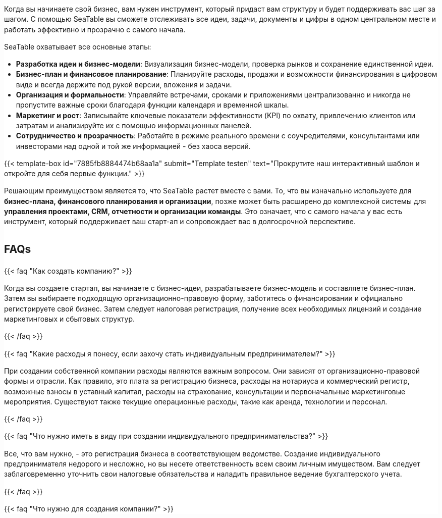 Когда вы начинаете свой бизнес, вам нужен инструмент, который придаст вам структуру и будет поддерживать вас шаг за шагом. С помощью SeaTable вы сможете отслеживать все идеи, задачи, документы и цифры в одном центральном месте и работать эффективно и прозрачно с самого начала.

SeaTable охватывает все основные этапы:

- **Разработка идеи и бизнес-модели**: Визуализация бизнес-модели, проверка рынков и сохранение единственной идеи.
- **Бизнес-план и финансовое планирование**: Планируйте расходы, продажи и возможности финансирования в цифровом виде и всегда держите под рукой версии, вложения и задачи.
- **Организация и формальности**: Управляйте встречами, сроками и приложениями централизованно и никогда не пропустите важные сроки благодаря функции календаря и временной шкалы.
- **Маркетинг и рост**: Записывайте ключевые показатели эффективности (KPI) по охвату, привлечению клиентов или затратам и анализируйте их с помощью информационных панелей.
- **Сотрудничество и прозрачность**: Работайте в режиме реального времени с соучредителями, консультантами или инвесторами над одной и той же информацией - без хаоса версий.

{{< template-box id="7885fb8884474b68aa1a" submit="Template testen" text="Прокрутите наш интерактивный шаблон и откройте для себя первые функции." >}}

Решающим преимуществом является то, что SeaTable растет вместе с вами. То, что вы изначально используете для **бизнес-плана, финансового планирования и организации**, позже может быть расширено до комплексной системы для **управления проектами, CRM, отчетности и организации команды**. Это означает, что с самого начала у вас есть инструмент, который поддерживает ваш старт-ап и сопровождает вас в долгосрочной перспективе.

## FAQs

{{< faq "Как создать компанию?" >}}

Когда вы создаете стартап, вы начинаете с бизнес-идеи, разрабатываете бизнес-модель и составляете бизнес-план. Затем вы выбираете подходящую организационно-правовую форму, заботитесь о финансировании и официально регистрируете свой бизнес. Затем следует налоговая регистрация, получение всех необходимых лицензий и создание маркетинговых и сбытовых структур.

{{< /faq >}}

{{< faq "Какие расходы я понесу, если захочу стать индивидуальным предпринимателем?" >}}

При создании собственной компании расходы являются важным вопросом. Они зависят от организационно-правовой формы и отрасли. Как правило, это плата за регистрацию бизнеса, расходы на нотариуса и коммерческий регистр, возможные взносы в уставный капитал, расходы на страхование, консультации и первоначальные маркетинговые мероприятия. Существуют также текущие операционные расходы, такие как аренда, технологии и персонал.

{{< /faq >}}

{{< faq "Что нужно иметь в виду при создании индивидуального предпринимательства?" >}}

Все, что вам нужно, - это регистрация бизнеса в соответствующем ведомстве. Создание индивидуального предпринимателя недорого и несложно, но вы несете ответственность всем своим личным имуществом. Вам следует заблаговременно уточнить свои налоговые обязательства и наладить правильное ведение бухгалтерского учета.

{{< /faq >}}

{{< faq "Что нужно для создания компании?" >}}
